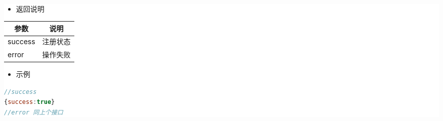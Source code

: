 
- 返回说明

| 参数    | 说明     |
| ------- | -------- |
| success | 注册状态 |
| error   | 操作失败 |

- 示例

```javascript
//success
{success:true}
//error 同上个接口
```

###  



